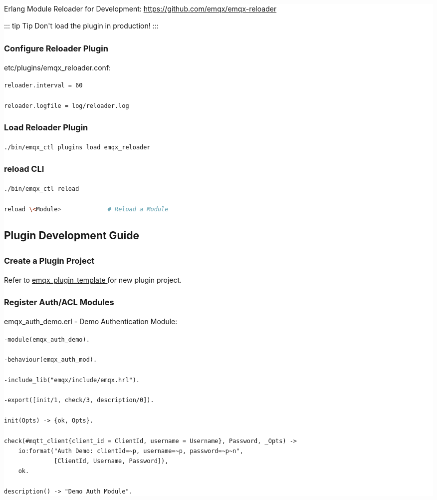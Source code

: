 Erlang Module Reloader for Development: [ https://github.com/emqx/emqx-reloader ](https://github.com/emqx/emqx-reloader)

::: tip Tip
Don't load the plugin in production! 
:::

### Configure Reloader Plugin 

etc/plugins/emqx_reloader.conf: 
```
reloader.interval = 60
    
reloader.logfile = log/reloader.log
```
### Load  Reloader  Plugin 
```bash
./bin/emqx_ctl plugins load emqx_reloader
```
### reload CLI 
```bash
./bin/emqx_ctl reload
    
reload \<Module>             # Reload a Module
```
## Plugin Development Guide 

### Create a Plugin Project 

Refer to [ emqx_plugin_template ](https://github.com/emqx/emqx-plugin-template) for new plugin project. 

### Register Auth/ACL Modules 

emqx_auth_demo.erl - Demo Authentication Module: 
    
```
-module(emqx_auth_demo).

-behaviour(emqx_auth_mod).

-include_lib("emqx/include/emqx.hrl").

-export([init/1, check/3, description/0]).

init(Opts) -> {ok, Opts}.

check(#mqtt_client{client_id = ClientId, username = Username}, Password, _Opts) ->
    io:format("Auth Demo: clientId=~p, username=~p, password=~p~n",
              [ClientId, Username, Password]),
    ok.
    
description() -> "Demo Auth Module".
```

